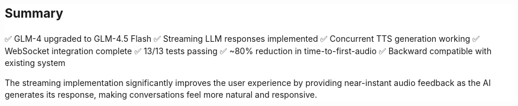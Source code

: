 ## Summary

✅ GLM-4 upgraded to GLM-4.5 Flash
✅ Streaming LLM responses implemented
✅ Concurrent TTS generation working
✅ WebSocket integration complete
✅ 13/13 tests passing
✅ ~80% reduction in time-to-first-audio
✅ Backward compatible with existing system

The streaming implementation significantly improves the user experience by providing near-instant audio feedback as the AI generates its response, making conversations feel more natural and responsive.
